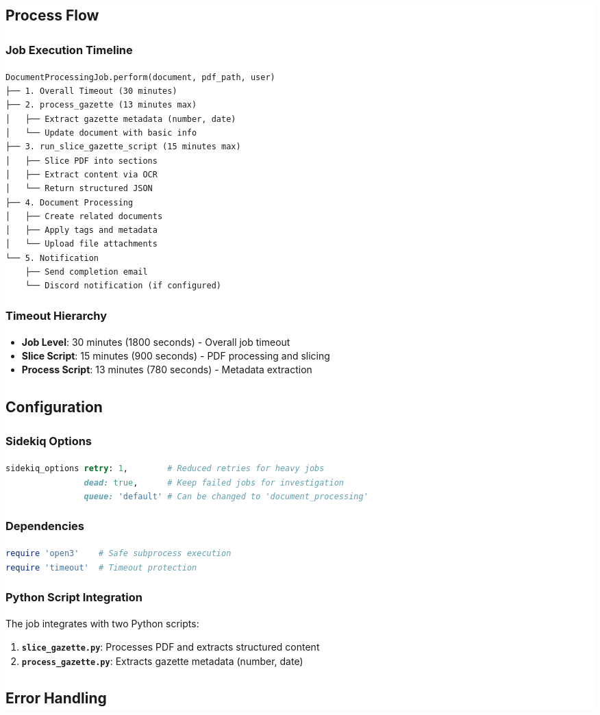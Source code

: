 ## Process Flow

### Job Execution Timeline
```
DocumentProcessingJob.perform(document, pdf_path, user)
├── 1. Overall Timeout (30 minutes)
├── 2. process_gazette (13 minutes max)
│   ├── Extract gazette metadata (number, date)
│   └── Update document with basic info
├── 3. run_slice_gazette_script (15 minutes max)
│   ├── Slice PDF into sections
│   ├── Extract content via OCR
│   └── Return structured JSON
├── 4. Document Processing
│   ├── Create related documents
│   ├── Apply tags and metadata
│   └── Upload file attachments
└── 5. Notification
    ├── Send completion email
    └── Discord notification (if configured)
```

### Timeout Hierarchy
- **Job Level**: 30 minutes (1800 seconds) - Overall job timeout
- **Slice Script**: 15 minutes (900 seconds) - PDF processing and slicing
- **Process Script**: 13 minutes (780 seconds) - Metadata extraction

## Configuration

### Sidekiq Options
```ruby
sidekiq_options retry: 1,        # Reduced retries for heavy jobs
                dead: true,      # Keep failed jobs for investigation
                queue: 'default' # Can be changed to 'document_processing'
```

### Dependencies
```ruby
require 'open3'    # Safe subprocess execution
require 'timeout'  # Timeout protection
```

### Python Script Integration
The job integrates with two Python scripts:
1. **`slice_gazette.py`**: Processes PDF and extracts structured content
2. **`process_gazette.py`**: Extracts gazette metadata (number, date)

## Error Handling
